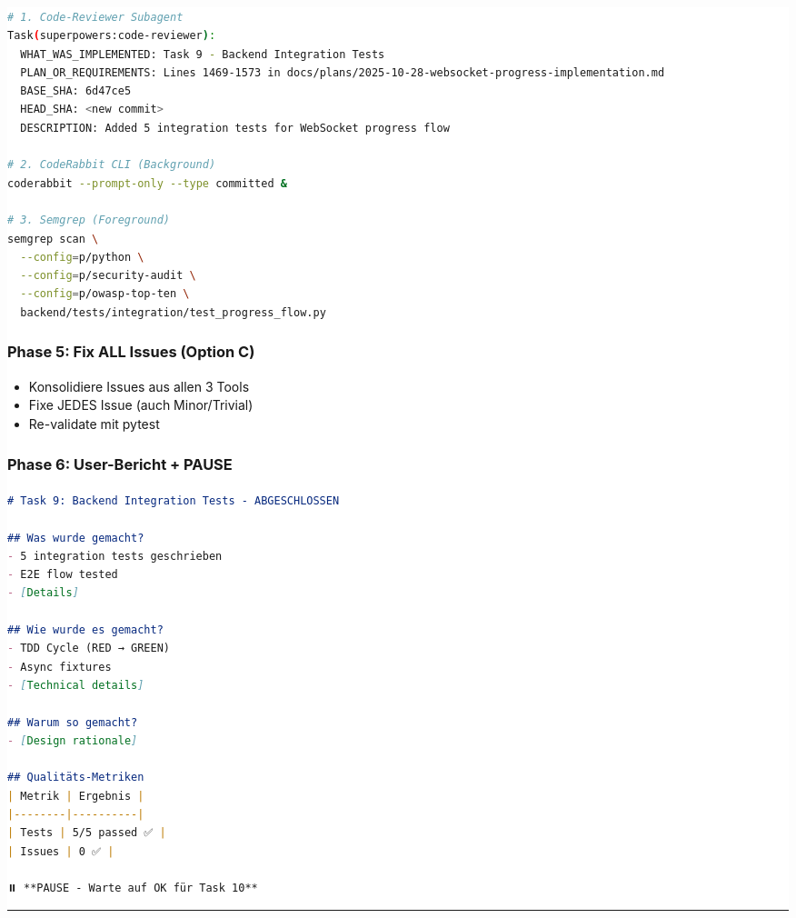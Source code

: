 ```bash
# 1. Code-Reviewer Subagent
Task(superpowers:code-reviewer):
  WHAT_WAS_IMPLEMENTED: Task 9 - Backend Integration Tests
  PLAN_OR_REQUIREMENTS: Lines 1469-1573 in docs/plans/2025-10-28-websocket-progress-implementation.md
  BASE_SHA: 6d47ce5
  HEAD_SHA: <new commit>
  DESCRIPTION: Added 5 integration tests for WebSocket progress flow

# 2. CodeRabbit CLI (Background)
coderabbit --prompt-only --type committed &

# 3. Semgrep (Foreground)
semgrep scan \
  --config=p/python \
  --config=p/security-audit \
  --config=p/owasp-top-ten \
  backend/tests/integration/test_progress_flow.py
```

### Phase 5: Fix ALL Issues (Option C)

- Konsolidiere Issues aus allen 3 Tools
- Fixe JEDES Issue (auch Minor/Trivial)
- Re-validate mit pytest

### Phase 6: User-Bericht + PAUSE

```markdown
# Task 9: Backend Integration Tests - ABGESCHLOSSEN

## Was wurde gemacht?
- 5 integration tests geschrieben
- E2E flow tested
- [Details]

## Wie wurde es gemacht?
- TDD Cycle (RED → GREEN)
- Async fixtures
- [Technical details]

## Warum so gemacht?
- [Design rationale]

## Qualitäts-Metriken
| Metrik | Ergebnis |
|--------|----------|
| Tests | 5/5 passed ✅ |
| Issues | 0 ✅ |

⏸️ **PAUSE - Warte auf OK für Task 10**
```

---